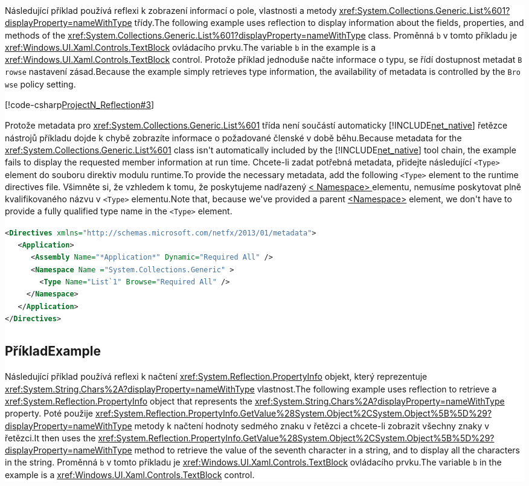  <span data-ttu-id="d4e70-205">Následující příklad používá reflexi k zobrazení informací o pole, vlastnosti a metody <xref:System.Collections.Generic.List%601?displayProperty=nameWithType> třídy.</span><span class="sxs-lookup"><span data-stu-id="d4e70-205">The following example uses reflection to display information about the fields, properties, and methods of the <xref:System.Collections.Generic.List%601?displayProperty=nameWithType> class.</span></span> <span data-ttu-id="d4e70-206">Proměnná `b` v tomto příkladu je <xref:Windows.UI.Xaml.Controls.TextBlock> ovládacího prvku.</span><span class="sxs-lookup"><span data-stu-id="d4e70-206">The variable `b` in the example is a <xref:Windows.UI.Xaml.Controls.TextBlock> control.</span></span> <span data-ttu-id="d4e70-207">Protože příklad jednoduše načte informace o typu, se řídí dostupnost metadat `Browse` nastavení zásad.</span><span class="sxs-lookup"><span data-stu-id="d4e70-207">Because the example simply retrieves type information, the availability of metadata is controlled by the `Browse` policy setting.</span></span>  
  
 [!code-csharp[ProjectN_Reflection#3](../../../samples/snippets/csharp/VS_Snippets_CLR/projectn_reflection/cs/browsegenerictype1.cs#3)]  
  
 <span data-ttu-id="d4e70-208">Protože metadata pro <xref:System.Collections.Generic.List%601> třída není součástí automaticky [!INCLUDE[net_native](../../../includes/net-native-md.md)] řetězce nástrojů příkladu dojde k chybě zobrazíte informace o požadované členské v době běhu.</span><span class="sxs-lookup"><span data-stu-id="d4e70-208">Because metadata for the <xref:System.Collections.Generic.List%601> class isn't automatically included by the [!INCLUDE[net_native](../../../includes/net-native-md.md)] tool chain, the example fails to display the requested member information at run time.</span></span> <span data-ttu-id="d4e70-209">Chcete-li zadat potřebná metadata, přidejte následující `<Type>` element do souboru direktiv modulu runtime.</span><span class="sxs-lookup"><span data-stu-id="d4e70-209">To provide the necessary metadata, add the following `<Type>` element to the runtime directives file.</span></span> <span data-ttu-id="d4e70-210">Všimněte si, že vzhledem k tomu, že poskytujeme nadřazený [< Namespace\> ](../../../docs/framework/net-native/namespace-element-net-native.md) elementu, nemusíme poskytovat plně kvalifikovaného názvu v `<Type>` elementu.</span><span class="sxs-lookup"><span data-stu-id="d4e70-210">Note that, because we've provided a parent [<Namespace\>](../../../docs/framework/net-native/namespace-element-net-native.md) element, we don't have to provide a fully qualified type name in the `<Type>` element.</span></span>  
  
```xml  
<Directives xmlns="http://schemas.microsoft.com/netfx/2013/01/metadata">  
   <Application>  
      <Assembly Name="*Application*" Dynamic="Required All" />  
      <Namespace Name ="System.Collections.Generic" >  
        <Type Name="List`1" Browse="Required All" />   
     </Namespace>  
   </Application>  
</Directives>  
```  
  
## <a name="example"></a><span data-ttu-id="d4e70-211">Příklad</span><span class="sxs-lookup"><span data-stu-id="d4e70-211">Example</span></span>  
 <span data-ttu-id="d4e70-212">Následující příklad používá reflexi k načtení <xref:System.Reflection.PropertyInfo> objekt, který reprezentuje <xref:System.String.Chars%2A?displayProperty=nameWithType> vlastnost.</span><span class="sxs-lookup"><span data-stu-id="d4e70-212">The following example uses reflection to retrieve a <xref:System.Reflection.PropertyInfo> object that represents the <xref:System.String.Chars%2A?displayProperty=nameWithType> property.</span></span> <span data-ttu-id="d4e70-213">Poté použije <xref:System.Reflection.PropertyInfo.GetValue%28System.Object%2CSystem.Object%5B%5D%29?displayProperty=nameWithType> metody k načtení hodnoty sedmého znaku v řetězci a chcete-li zobrazit všechny znaky v řetězci.</span><span class="sxs-lookup"><span data-stu-id="d4e70-213">It then uses the <xref:System.Reflection.PropertyInfo.GetValue%28System.Object%2CSystem.Object%5B%5D%29?displayProperty=nameWithType> method to retrieve the value of the seventh character in a string, and to display all the characters in the string.</span></span> <span data-ttu-id="d4e70-214">Proměnná `b` v tomto příkladu je <xref:Windows.UI.Xaml.Controls.TextBlock> ovládacího prvku.</span><span class="sxs-lookup"><span data-stu-id="d4e70-214">The variable `b` in the example is a <xref:Windows.UI.Xaml.Controls.TextBlock> control.</span></span>  
  